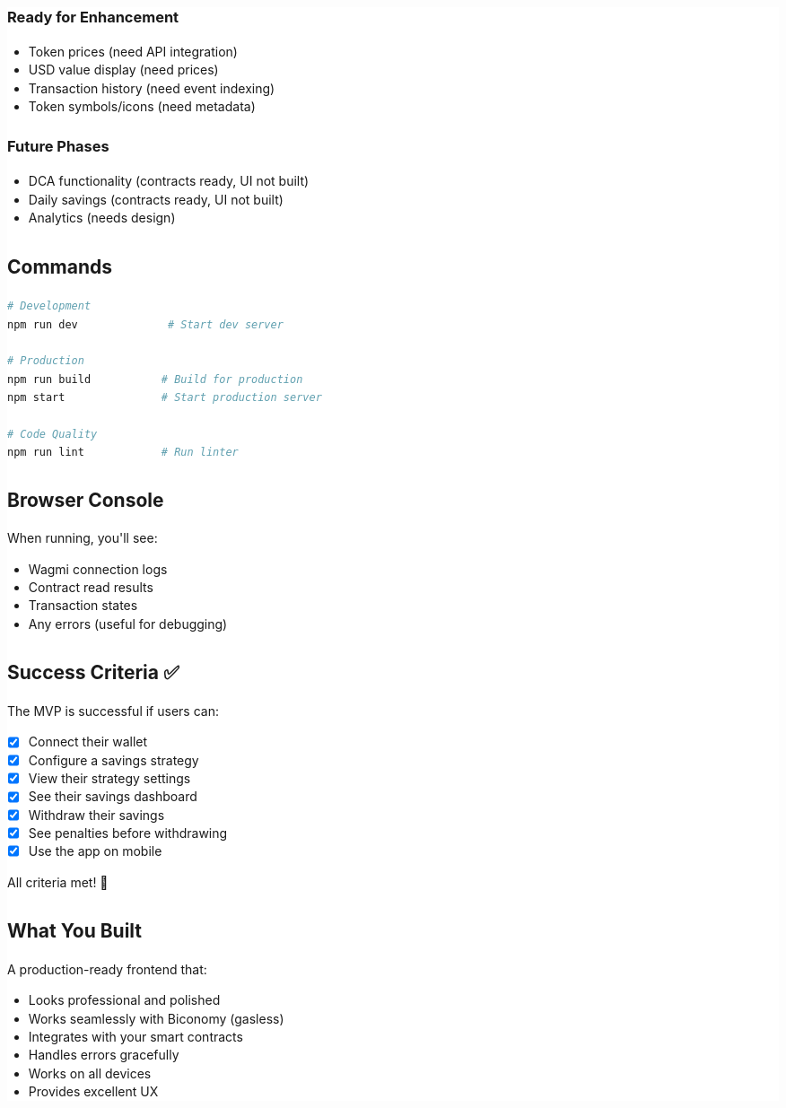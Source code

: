 ### Ready for Enhancement
- Token prices (need API integration)
- USD value display (need prices)
- Transaction history (need event indexing)
- Token symbols/icons (need metadata)

### Future Phases
- DCA functionality (contracts ready, UI not built)
- Daily savings (contracts ready, UI not built)
- Analytics (needs design)

## Commands

```bash
# Development
npm run dev              # Start dev server

# Production
npm run build           # Build for production
npm start               # Start production server

# Code Quality
npm run lint            # Run linter
```

## Browser Console

When running, you'll see:
- Wagmi connection logs
- Contract read results
- Transaction states
- Any errors (useful for debugging)

## Success Criteria ✅

The MVP is successful if users can:
- [x] Connect their wallet
- [x] Configure a savings strategy
- [x] View their strategy settings
- [x] See their savings dashboard
- [x] Withdraw their savings
- [x] See penalties before withdrawing
- [x] Use the app on mobile

All criteria met! 🎉

## What You Built

A production-ready frontend that:
- Looks professional and polished
- Works seamlessly with Biconomy (gasless)
- Integrates with your smart contracts
- Handles errors gracefully
- Works on all devices
- Provides excellent UX
